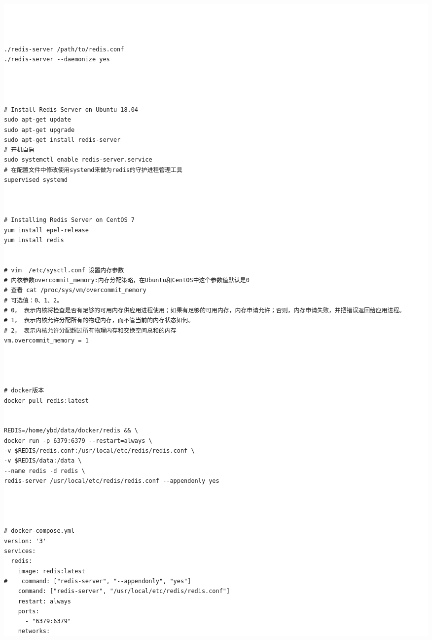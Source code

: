 ```shell




./redis-server /path/to/redis.conf
./redis-server --daemonize yes




# Install Redis Server on Ubuntu 18.04
sudo apt-get update
sudo apt-get upgrade
sudo apt-get install redis-server
# 开机自启
sudo systemctl enable redis-server.service
# 在配置文件中修改使用systemd来做为redis的守护进程管理工具
supervised systemd



# Installing Redis Server on CentOS 7
yum install epel-release
yum install redis 


# vim  /etc/sysctl.conf 设置内存参数
# 内核参数overcommit_memory:内存分配策略，在Ubuntu和CentOS中这个参数值默认是0
# 查看 cat /proc/sys/vm/overcommit_memory
# 可选值：0、1、2。
# 0， 表示内核将检查是否有足够的可用内存供应用进程使用；如果有足够的可用内存，内存申请允许；否则，内存申请失败，并把错误返回给应用进程。
# 1， 表示内核允许分配所有的物理内存，而不管当前的内存状态如何。
# 2， 表示内核允许分配超过所有物理内存和交换空间总和的内存
vm.overcommit_memory = 1




# docker版本
docker pull redis:latest


REDIS=/home/ybd/data/docker/redis && \
docker run -p 6379:6379 --restart=always \
-v $REDIS/redis.conf:/usr/local/etc/redis/redis.conf \
-v $REDIS/data:/data \
--name redis -d redis \
redis-server /usr/local/etc/redis/redis.conf --appendonly yes




# docker-compose.yml 
version: '3'
services:
  redis:
    image: redis:latest
#    command: ["redis-server", "--appendonly", "yes"]
    command: ["redis-server", "/usr/local/etc/redis/redis.conf"]
    restart: always
    ports:
      - "6379:6379"
    networks:
```